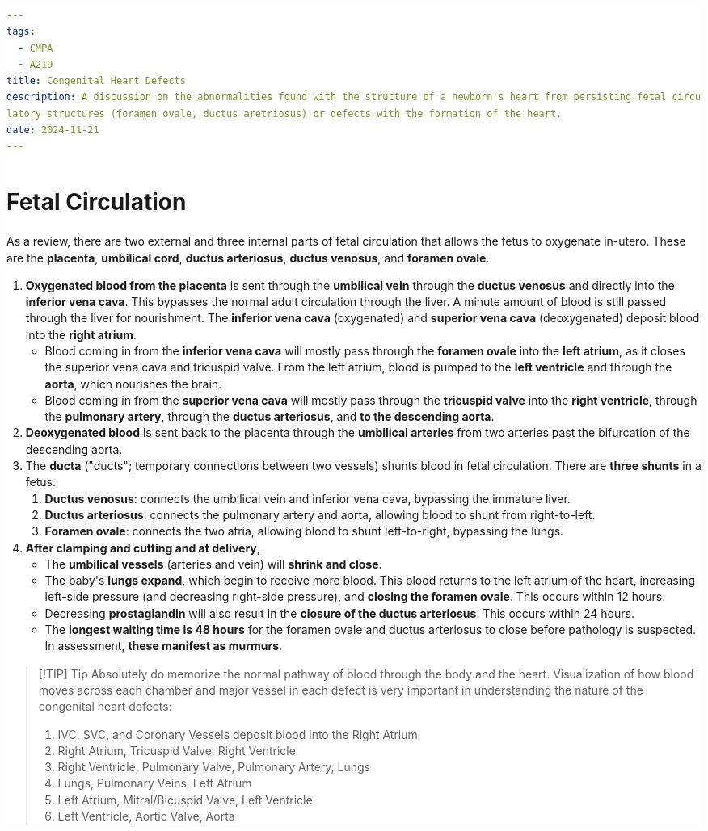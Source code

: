 ```yaml
---
tags:
  - CMPA
  - A219
title: Congenital Heart Defects
description: A discussion on the abnormalities found with the structure of a newborn's heart from persisting fetal circulatory structures (foramen ovale, ductus aretriosus) or defects with the formation of the heart.
date: 2024-11-21
---
```

# Fetal Circulation
As a review, there are two external and three internal parts of fetal circulation that allows the fetus to oxygenate in-utero. These are the **placenta**, **umbilical cord**, **ductus arteriosus**, **ductus venosus**, and **foramen ovale**.
1. **Oxygenated blood from the placenta** is sent through the **umbilical vein** through the **ductus venosus** and directly into the **inferior vena cava**. This bypasses the normal adult circulation through the liver. A minute amount of blood is still passed through the liver for nourishment. The **inferior vena cava** (oxygenated) and **superior vena cava** (deoxygenated) deposit blood into the **right atrium**.
	- Blood coming in from the **inferior vena cava** will mostly pass through the **foramen ovale** into the **left atrium**, as it closes the superior vena cava and tricuspid valve. From the left atrium, blood is pumped to the **left ventricle** and through the **aorta**, which nourishes the brain.
	- Blood coming in from the **superior vena cava** will mostly pass through the **tricuspid valve** into the **right ventricle**, through the **pulmonary artery**, through the **ductus arteriosus**, and **to the descending aorta**.
2. **Deoxygenated blood** is sent back to the placenta through the **umbilical arteries** from two arteries past the bifurcation of the descending aorta.
3. The **ducta** ("ducts"; temporary connections between two vessels) shunts blood in fetal circulation. There are **three shunts** in a fetus:
	1. **Ductus venosus**: connects the umbilical vein and inferior vena cava, bypassing the immature liver.
	2. **Ductus arteriosus**: connects the pulmonary artery and aorta, allowing blood to shunt from right-to-left.
	3. **Foramen ovale**: connects the two atria, allowing blood to shunt left-to-right, bypassing the lungs.
4. **After clamping and cutting and at delivery**,
	- The **umbilical vessels** (arteries and vein) will **shrink and close**.
	- The baby's **lungs expand**, which begin to receive more blood. This blood returns to the left atrium of the heart, increasing left-side pressure (and decreasing right-side pressure), and **closing the foramen ovale**. This occurs within 12 hours.
	- Decreasing **prostaglandin** will also result in the **closure of the ductus arteriosus**. This occurs within 24 hours.
	- The **longest waiting time is 48 hours** for the foramen ovale and ductus arteriosus to close before pathology is suspected. In assessment, **these manifest as murmurs**.
>[!TIP] Tip
>Absolutely do memorize the normal pathway of blood through the body and the heart. Visualization of how blood moves across each chamber and major vessel in each defect is very important in understanding the nature of the congenital heart defects:
>1. IVC, SVC, and Coronary Vessels deposit blood into the Right Atrium
>2. Right Atrium, Tricuspid Valve, Right Ventricle
>3. Right Ventricle, Pulmonary Valve, Pulmonary Artery, Lungs
>4. Lungs, Pulmonary Veins, Left Atrium
>5. Left Atrium, Mitral/Bicuspid Valve, Left Ventricle
>6. Left Ventricle, Aortic Valve, Aorta
